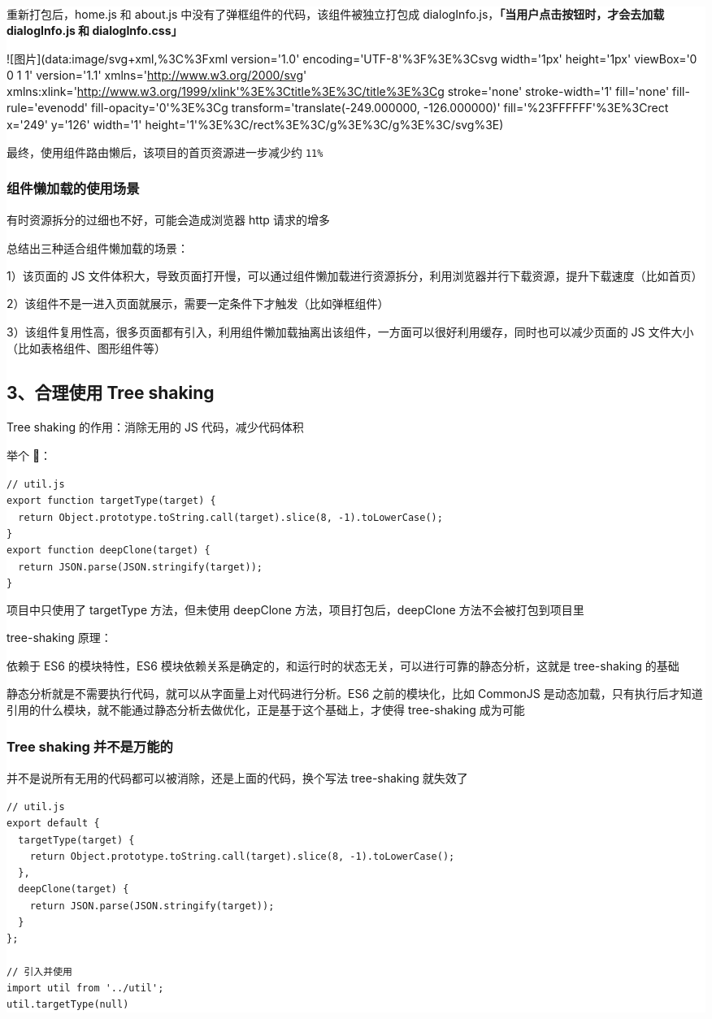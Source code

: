 重新打包后，home.js 和 about.js 中没有了弹框组件的代码，该组件被独立打包成 dialogInfo.js，**「当用户点击按钮时，才会去加载 dialogInfo.js 和 dialogInfo.css」**

![图片](data:image/svg+xml,%3C%3Fxml version='1.0' encoding='UTF-8'%3F%3E%3Csvg width='1px' height='1px' viewBox='0 0 1 1' version='1.1' xmlns='http://www.w3.org/2000/svg' xmlns:xlink='http://www.w3.org/1999/xlink'%3E%3Ctitle%3E%3C/title%3E%3Cg stroke='none' stroke-width='1' fill='none' fill-rule='evenodd' fill-opacity='0'%3E%3Cg transform='translate(-249.000000, -126.000000)' fill='%23FFFFFF'%3E%3Crect x='249' y='126' width='1' height='1'%3E%3C/rect%3E%3C/g%3E%3C/g%3E%3C/svg%3E)

最终，使用组件路由懒后，该项目的首页资源进一步减少约 `11%`

### 组件懒加载的使用场景

有时资源拆分的过细也不好，可能会造成浏览器 http 请求的增多

总结出三种适合组件懒加载的场景：

1）该页面的 JS 文件体积大，导致页面打开慢，可以通过组件懒加载进行资源拆分，利用浏览器并行下载资源，提升下载速度（比如首页）

2）该组件不是一进入页面就展示，需要一定条件下才触发（比如弹框组件）

3）该组件复用性高，很多页面都有引入，利用组件懒加载抽离出该组件，一方面可以很好利用缓存，同时也可以减少页面的 JS 文件大小（比如表格组件、图形组件等）

## 3、合理使用 Tree shaking

Tree shaking 的作用：消除无用的 JS 代码，减少代码体积

举个 🌰：

```
// util.js
export function targetType(target) {
  return Object.prototype.toString.call(target).slice(8, -1).toLowerCase();
}
export function deepClone(target) {
  return JSON.parse(JSON.stringify(target));
}
```

项目中只使用了 targetType 方法，但未使用 deepClone 方法，项目打包后，deepClone 方法不会被打包到项目里

tree-shaking 原理：

依赖于 ES6 的模块特性，ES6 模块依赖关系是确定的，和运行时的状态无关，可以进行可靠的静态分析，这就是 tree-shaking 的基础

静态分析就是不需要执行代码，就可以从字面量上对代码进行分析。ES6 之前的模块化，比如 CommonJS 是动态加载，只有执行后才知道引用的什么模块，就不能通过静态分析去做优化，正是基于这个基础上，才使得 tree-shaking 成为可能

### Tree shaking 并不是万能的

并不是说所有无用的代码都可以被消除，还是上面的代码，换个写法 tree-shaking 就失效了

```
// util.js
export default {
  targetType(target) {
    return Object.prototype.toString.call(target).slice(8, -1).toLowerCase();
  },
  deepClone(target) {
    return JSON.parse(JSON.stringify(target));
  }
};

// 引入并使用
import util from '../util';
util.targetType(null)
```
